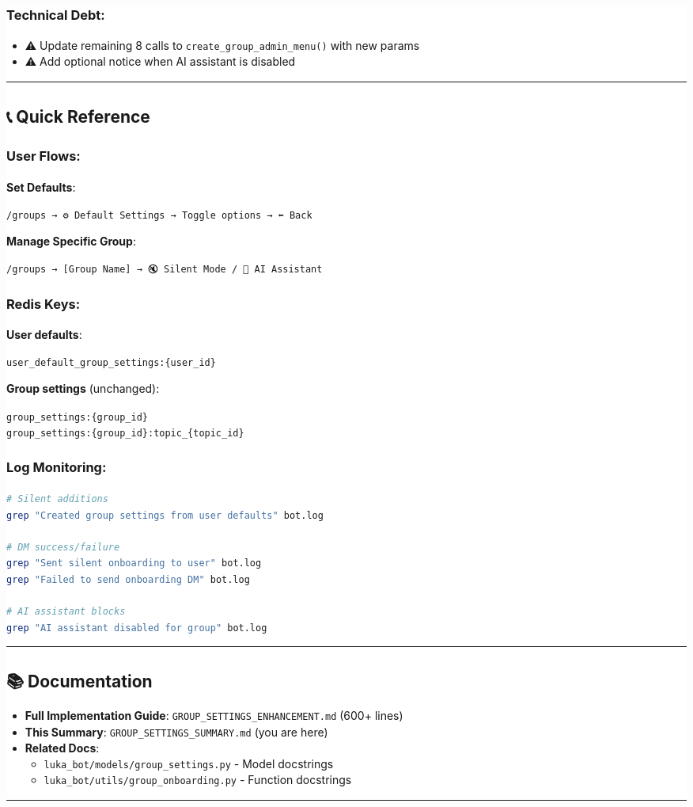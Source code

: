 ### Technical Debt:
- ⚠️ Update remaining 8 calls to `create_group_admin_menu()` with new params
- ⚠️ Add optional notice when AI assistant is disabled

---

## 📞 Quick Reference

### User Flows:

**Set Defaults**:
```
/groups → ⚙️ Default Settings → Toggle options → ⬅️ Back
```

**Manage Specific Group**:
```
/groups → [Group Name] → 🔇 Silent Mode / 🤖 AI Assistant
```

### Redis Keys:

**User defaults**:
```
user_default_group_settings:{user_id}
```

**Group settings** (unchanged):
```
group_settings:{group_id}
group_settings:{group_id}:topic_{topic_id}
```

### Log Monitoring:

```bash
# Silent additions
grep "Created group settings from user defaults" bot.log

# DM success/failure
grep "Sent silent onboarding to user" bot.log
grep "Failed to send onboarding DM" bot.log

# AI assistant blocks
grep "AI assistant disabled for group" bot.log
```

---

## 📚 Documentation

- **Full Implementation Guide**: `GROUP_SETTINGS_ENHANCEMENT.md` (600+ lines)
- **This Summary**: `GROUP_SETTINGS_SUMMARY.md` (you are here)
- **Related Docs**:
  - `luka_bot/models/group_settings.py` - Model docstrings
  - `luka_bot/utils/group_onboarding.py` - Function docstrings

---